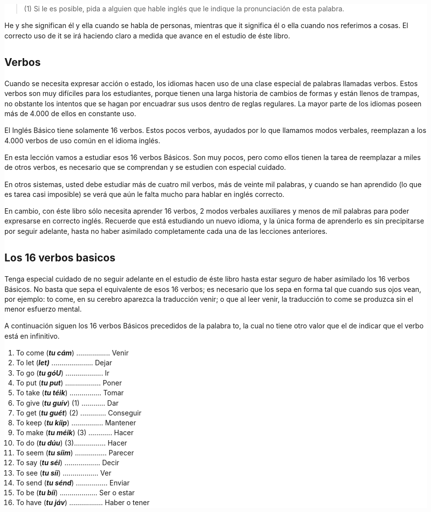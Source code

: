 > (1) Si le es posible, pida a alguien que hable inglés que le indique la pronunciación de esta palabra.

He y she significan él y ella cuando se habla de personas, mientras que it significa él o ella cuando nos referimos a cosas.
El correcto uso de it se irá haciendo claro a medida que avance en el estudio de éste libro.

## Verbos

Cuando se necesita expresar acción o estado, los idiomas hacen uso de una clase especial de palabras llamadas verbos. Estos verbos son muy difíciles para los estudiantes, porque tienen una larga historia de cambios de formas y están llenos de trampas, no obstante los intentos que se hagan por encuadrar sus usos dentro de reglas regulares. La mayor parte de los idiomas poseen más de 4.000 de ellos en constante uso.

El Inglés Básico tiene solamente 16 verbos. Estos pocos verbos, ayudados por lo que llamamos modos verbales, reemplazan a los 4.000 verbos de uso común en el idioma inglés.

En esta lección vamos a estudiar esos 16 verbos Básicos. Son muy pocos, pero como ellos tienen la tarea de reemplazar a miles de otros verbos, es necesario que se comprendan y se estudien con especial cuidado.

En otros sistemas, usted debe estudiar más de cuatro mil verbos, más de veinte mil palabras, y cuando se han aprendido (lo que es tarea casi imposible) se verá que aún le falta mucho para hablar en inglés correcto.

En cambio, con éste libro sólo necesita aprender 16 verbos, 2 modos verbales auxiliares y menos de mil palabras para poder expresarse en correcto inglés. Recuerde que está estudiando un nuevo idioma, y la única forma de aprenderlo es sin precipitarse por seguir adelante, hasta no haber asimilado completamente cada una de las lecciones anteriores.

## Los 16 verbos basicos

Tenga especial cuidado de no seguir adelante en el estudio de éste libro hasta estar seguro de haber asimilado los 16 verbos Básicos.
No basta que sepa el equivalente de esos 16 verbos; es necesario que los sepa en forma tal que cuando sus ojos vean, por ejemplo: to come, en su cerebro aparezca la traducción venir; o que al leer venir, la traducción to come se produzca sin el menor esfuerzo mental.

A continuación siguen los 16 verbos Básicos precedidos de la palabra to, la cual no tiene otro valor que el de indicar que el verbo está en infinitivo.

1. To come (**_tu cám_**) ................. Venir
2. To let (**_let)_** ..................... Dejar
3. To go (**_tu góU_**) ................... Ir
4. To put (**_tu put_**) .................. Poner
5. To take (**_tu téik_**) ................ Tomar
6. To give (**_tu guív_**) (1) ............ Dar
7. To get (**_tu guét_**) (2) ............. Conseguir
8. To keep (**_tu kíip_**) ................ Mantener
9. To make (**_tu méik_**) (3) ............ Hacer
10. To do (**_tu dúu_**) (3)................ Hacer
11. To seem (**_tu síim_**) ................ Parecer
12. To say (**_tu séi_**) .................. Decir
13. To see (**_tu síi_**) .................. Ver
14. To send (**_tu sénd_**) ................ Enviar
15. To be (**_tu bíi_**) ................... Ser o estar
16. To have (**_tu jáv_**) ................. Haber o tener
